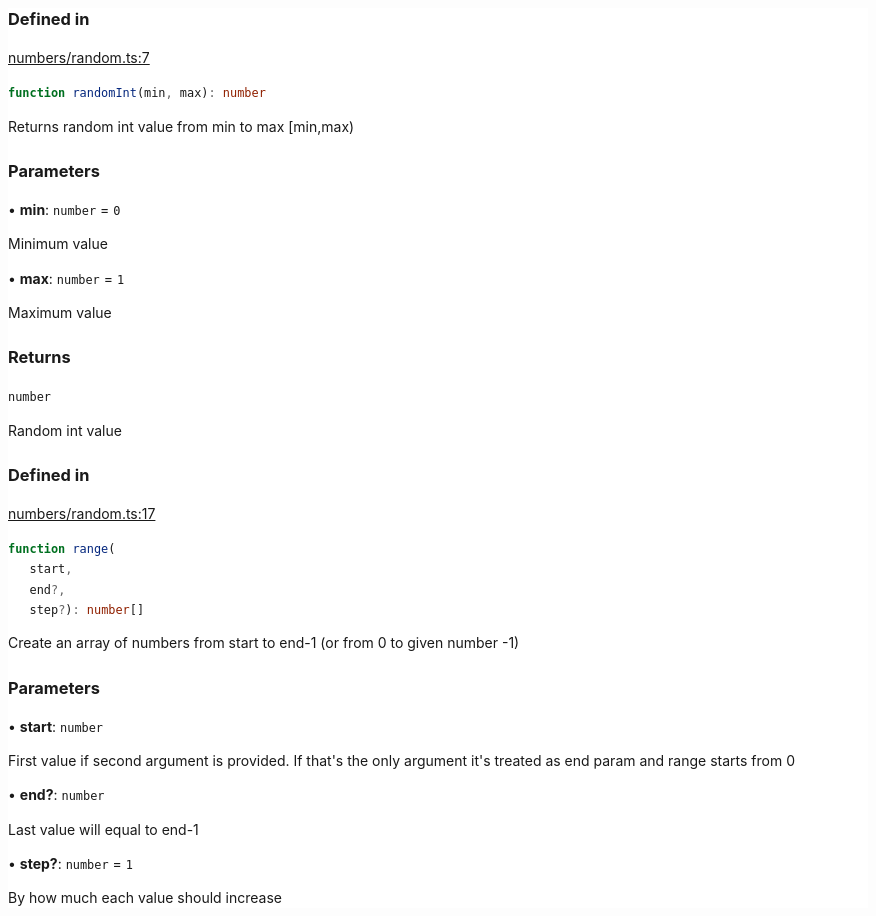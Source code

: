 ### Defined in

[numbers/random.ts:7](https://github.com/Tismas/naszos-utils/blob/5086318d62b92a321f809958417cda9a8c766a3f/src/numbers/random.ts#L7)

<a name="functionsrandomintmd"></a>

```ts
function randomInt(min, max): number
```

Returns random int value from min to max [min,max)

### Parameters

• **min**: `number` = `0`

Minimum value

• **max**: `number` = `1`

Maximum value

### Returns

`number`

Random int value

### Defined in

[numbers/random.ts:17](https://github.com/Tismas/naszos-utils/blob/5086318d62b92a321f809958417cda9a8c766a3f/src/numbers/random.ts#L17)

<a name="functionsrangemd"></a>

```ts
function range(
   start, 
   end?, 
   step?): number[]
```

Create an array of numbers from start to end-1 (or from 0 to given number -1)

### Parameters

• **start**: `number`

First value if second argument is provided. If that's the only argument it's treated as end param and range starts from 0

• **end?**: `number`

Last value will equal to end-1

• **step?**: `number` = `1`

By how much each value should increase

